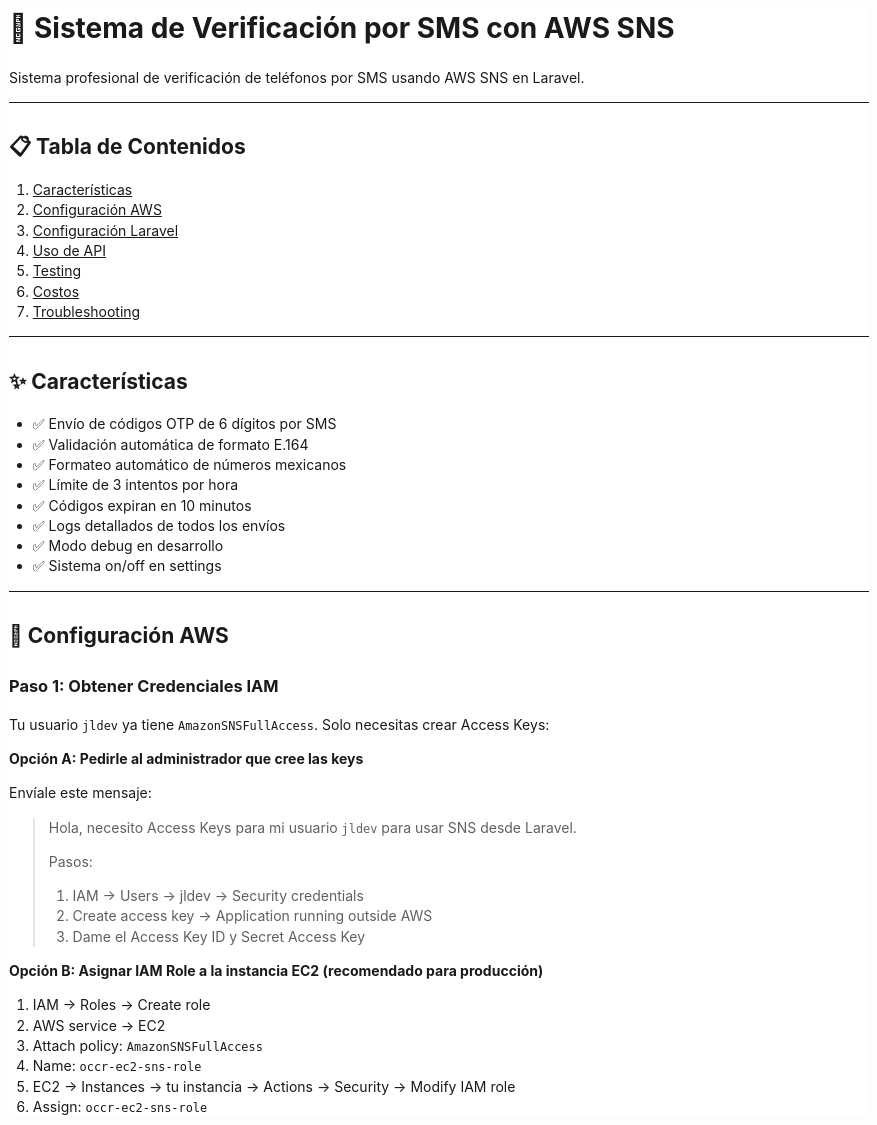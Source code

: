 # 📱 Sistema de Verificación por SMS con AWS SNS

Sistema profesional de verificación de teléfonos por SMS usando AWS SNS en Laravel.

---

## 📋 Tabla de Contenidos

1. [Características](#características)
2. [Configuración AWS](#configuración-aws)
3. [Configuración Laravel](#configuración-laravel)
4. [Uso de API](#uso-de-api)
5. [Testing](#testing)
6. [Costos](#costos)
7. [Troubleshooting](#troubleshooting)

---

## ✨ Características

- ✅ Envío de códigos OTP de 6 dígitos por SMS
- ✅ Validación automática de formato E.164
- ✅ Formateo automático de números mexicanos
- ✅ Límite de 3 intentos por hora
- ✅ Códigos expiran en 10 minutos
- ✅ Logs detallados de todos los envíos
- ✅ Modo debug en desarrollo
- ✅ Sistema on/off en settings

---

## 🔧 Configuración AWS

### Paso 1: Obtener Credenciales IAM

Tu usuario `jldev` ya tiene `AmazonSNSFullAccess`. Solo necesitas crear Access Keys:

**Opción A: Pedirle al administrador que cree las keys**

Envíale este mensaje:

> Hola, necesito Access Keys para mi usuario `jldev` para usar SNS desde Laravel.
>
> Pasos:
> 1. IAM → Users → jldev → Security credentials
> 2. Create access key → Application running outside AWS
> 3. Dame el Access Key ID y Secret Access Key

**Opción B: Asignar IAM Role a la instancia EC2 (recomendado para producción)**

1. IAM → Roles → Create role
2. AWS service → EC2
3. Attach policy: `AmazonSNSFullAccess`
4. Name: `occr-ec2-sns-role`
5. EC2 → Instances → tu instancia → Actions → Security → Modify IAM role
6. Assign: `occr-ec2-sns-role`
